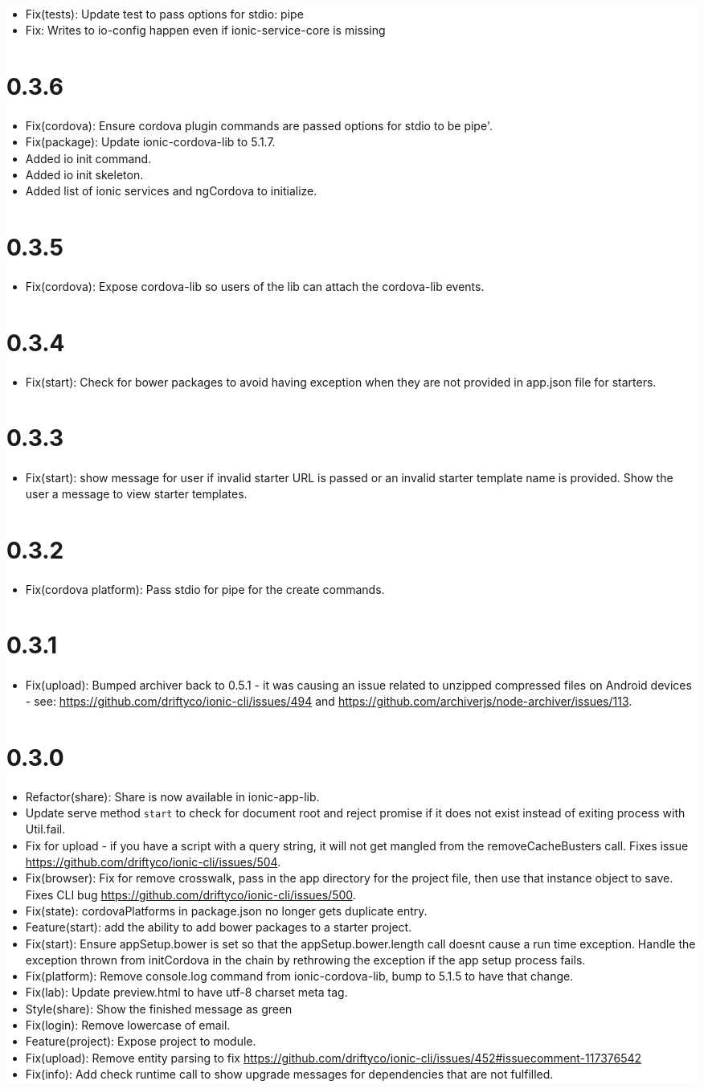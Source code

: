 * Fix(tests): Update test to pass options for stdio: pipe
* Fix: Writes to io-config happen even if ionic-service-core is missing

# 0.3.6

* Fix(cordova): Ensure cordova plugin commands are passed options for stdio to be pipe'.
* Fix(package): Update ionic-cordova-lib to 5.1.7.
* Added io init command.
* Added io init skeleton.
* Added list of ionic services and ngCordova to initialize.

# 0.3.5

* Fix(cordova): Expose cordova-lib so users of the lib can attach the cordova-lib events.

# 0.3.4

* Fix(start): Check for bower packages to avoid having exception when they are not provided in app.json file for starters.

# 0.3.3

* Fix(start): show message for user if invalid starter URL is passed or an invalid starter template name is provided. Show the user a message to view starter templates.

# 0.3.2

* Fix(cordova platform): Pass stdio for pipe for the create commands.

# 0.3.1

* Fix(upload): Bumped archiver back to 0.5.1 - it was causing an issue related to unzipped compressed files on Android devices - see: https://github.com/driftyco/ionic-cli/issues/494 and https://github.com/archiverjs/node-archiver/issues/113.

# 0.3.0

* Refactor(share): Share is now available in ionic-app-lib.
* Update serve method `start` to check for document root and reject promise if it does not exist instead of exiting process with Util.fail.
* Fix for upload - if you have a script with a query string, it will not get mangled from the removeCacheBusters call. Fixes issue https://github.com/driftyco/ionic-cli/issues/504.
* Fix(browser): Fix for remove crosswalk, pass in the app directory for the project file, then use that instance object to save. Fixes CLI bug https://github.com/driftyco/ionic-cli/issues/500.
* Fix(state): cordovaPlatforms in package.json no longer gets duplicate entry.
* Feature(start): add the ability to add bower packages to a starter project.
* Fix(start): Ensure appSetup.bower is set so that the appSetup.bower.length call doesnt cause a run time exception. Handle the exception thrown from initCordova in the chain by rethrowing the exception if the app setup process fails.
* Fix(platform): Remove console.log command from ionic-cordova-lib, bump to 5.1.5 to have that change.
* Fix(lab): Update preview.html to have utf-8 charset meta tag.
* Style(share): Show the finished message as green
* Fix(login): Remove lowercase of email.
* Feature(project): Expose project to module.
* Fix(upload): Remove entity parsing to fix https://github.com/driftyco/ionic-cli/issues/452#issuecomment-117376542
* Fix(info): Add check runtime call to show upgrade messages for dependencies that are not fulfilled.